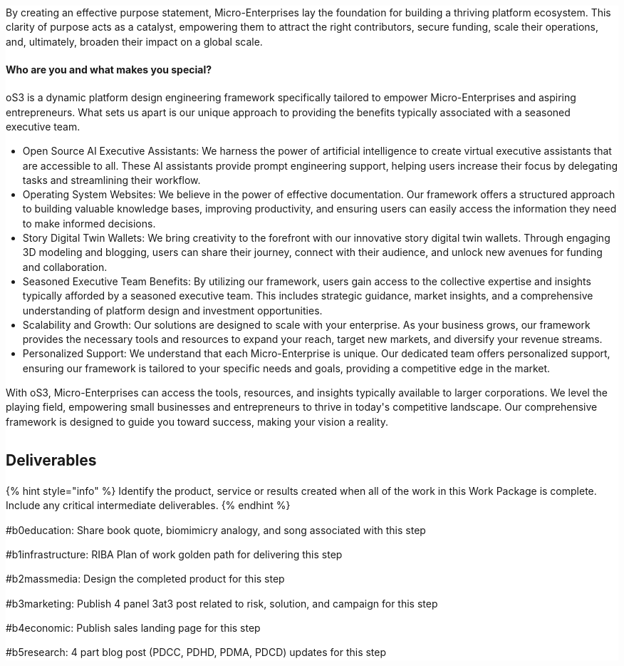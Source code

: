 By creating an effective purpose statement, Μicro-Enterprises lay the foundation for building a thriving platform ecosystem. This clarity of purpose acts as a catalyst, empowering them to attract the right contributors, secure funding, scale their operations, and, ultimately, broaden their impact on a global scale.

#### Who are you and what makes you special?

oS3 is a dynamic platform design engineering framework specifically tailored to empower Μicro-Enterprises and aspiring entrepreneurs. What sets us apart is our unique approach to providing the benefits typically associated with a seasoned executive team.

* Open Source AI Executive Assistants: We harness the power of artificial intelligence to create virtual executive assistants that are accessible to all. These AI assistants provide prompt engineering support, helping users increase their focus by delegating tasks and streamlining their workflow.
* Operating System Websites: We believe in the power of effective documentation. Our framework offers a structured approach to building valuable knowledge bases, improving productivity, and ensuring users can easily access the information they need to make informed decisions.
* Story Digital Twin Wallets: We bring creativity to the forefront with our innovative story digital twin wallets. Through engaging 3D modeling and blogging, users can share their journey, connect with their audience, and unlock new avenues for funding and collaboration.
* Seasoned Executive Team Benefits: By utilizing our framework, users gain access to the collective expertise and insights typically afforded by a seasoned executive team. This includes strategic guidance, market insights, and a comprehensive understanding of platform design and investment opportunities.
* Scalability and Growth: Our solutions are designed to scale with your enterprise. As your business grows, our framework provides the necessary tools and resources to expand your reach, target new markets, and diversify your revenue streams.
* Personalized Support: We understand that each Μicro-Enterprise is unique. Our dedicated team offers personalized support, ensuring our framework is tailored to your specific needs and goals, providing a competitive edge in the market.

With oS3, Μicro-Enterprises can access the tools, resources, and insights typically available to larger corporations. We level the playing field, empowering small businesses and entrepreneurs to thrive in today's competitive landscape. Our comprehensive framework is designed to guide you toward success, making your vision a reality.

## Deliverables

{% hint style="info" %}
Identify the product, service or results created when all of the work in this Work Package is complete. Include any critical intermediate deliverables.
{% endhint %}

\#b0education: Share book quote, biomimicry analogy, and song associated with this step

\#b1infrastructure: RIBA Plan of work golden path for delivering this step

\#b2massmedia: Design the completed product for this step

\#b3marketing: Publish 4 panel 3at3 post related to risk, solution, and campaign for this step

\#b4economic: Publish sales landing page for this step

\#b5research: 4 part blog post (PDCC, PDHD, PDMA, PDCD) updates for this step
